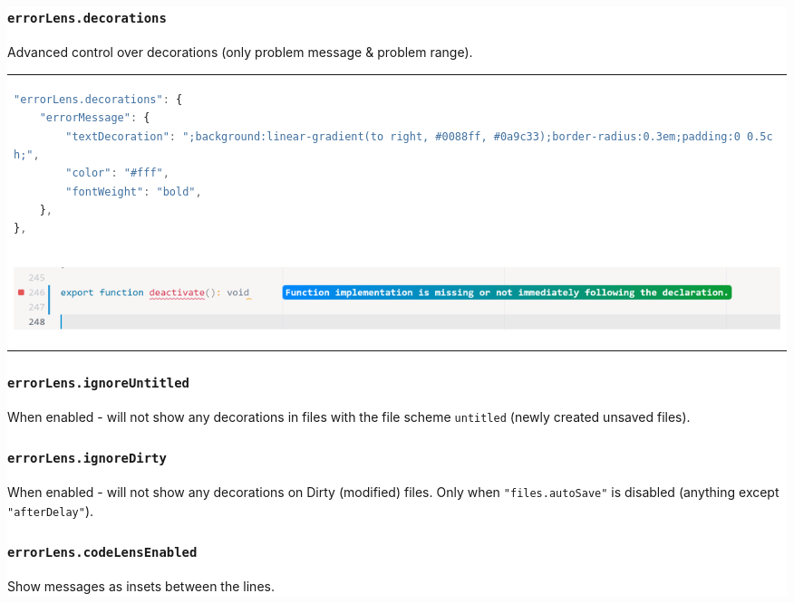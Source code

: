 ### `errorLens.decorations`

Advanced control over decorations (only problem message & problem range).

<table>
<tbody>

<tr>
<td>

```js
"errorLens.decorations": {
    "errorMessage": {
        "textDecoration": ";background:linear-gradient(to right, #0088ff, #0a9c33);border-radius:0.3em;padding:0 0.5ch;",
        "color": "#fff",
        "fontWeight": "bold",
    },
},
```

</td>
</tr>

<tr>
<td>

![](./img/decoration_linear_gradient_2colors.png)

</td>
</tr>

</tbody>
</table>

### `errorLens.ignoreUntitled`

When enabled - will not show any decorations in files with the file scheme `untitled` (newly created unsaved files).

### `errorLens.ignoreDirty`

When enabled - will not show any decorations on Dirty (modified) files. Only when `"files.autoSave"` is disabled (anything except `"afterDelay"`).

### `errorLens.codeLensEnabled`

Show messages as insets between the lines.
